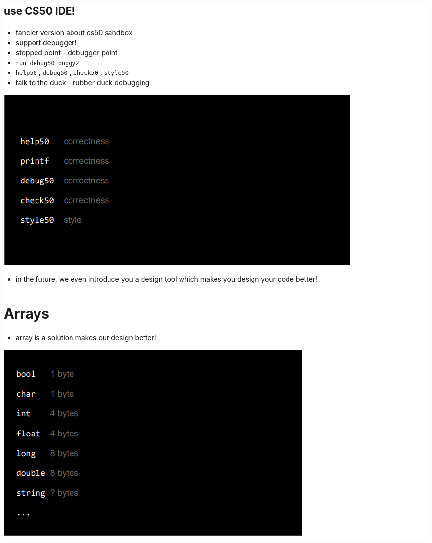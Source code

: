 ## use CS50 IDE!

* fancier version about cs50 sandbox
* support debugger!
* stopped point - debugger point
* `run debug50 buggy2`
* `help50` ,  `debug50` ,  `check50` ,  `style50`
* talk to the duck - [rubber duck debugging](https://zh.wikipedia.org/wiki/%E5%B0%8F%E9%BB%84%E9%B8%AD%E8%B0%83%E8%AF%95%E6%B3%95)

<img src='./images/chp2_17.png'></img>

* in the future, we even introduce you a design tool which makes you design your code better!

# Arrays

* array is a solution makes our design better!

<img src='./images/chp2_18.png'></img>

